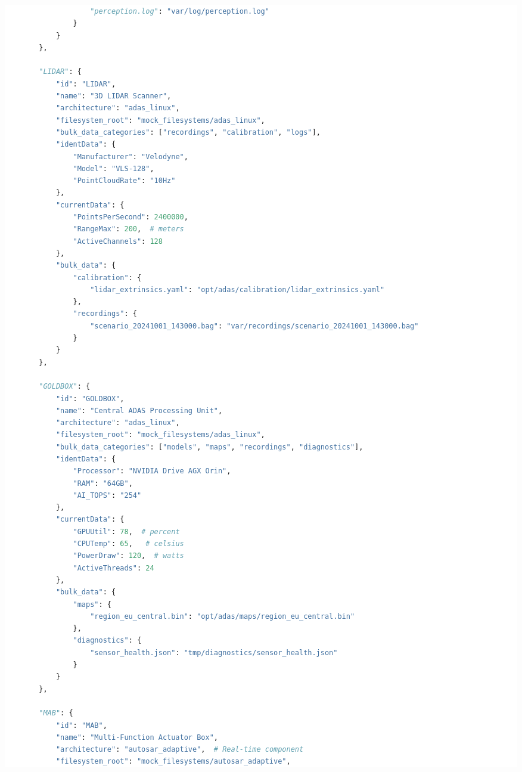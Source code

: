 ```python
                    "perception.log": "var/log/perception.log"
                }
            }
        },
        
        "LIDAR": {
            "id": "LIDAR",
            "name": "3D LIDAR Scanner",
            "architecture": "adas_linux", 
            "filesystem_root": "mock_filesystems/adas_linux",
            "bulk_data_categories": ["recordings", "calibration", "logs"],
            "identData": {
                "Manufacturer": "Velodyne",
                "Model": "VLS-128",
                "PointCloudRate": "10Hz"
            },
            "currentData": {
                "PointsPerSecond": 2400000,
                "RangeMax": 200,  # meters
                "ActiveChannels": 128
            },
            "bulk_data": {
                "calibration": {
                    "lidar_extrinsics.yaml": "opt/adas/calibration/lidar_extrinsics.yaml"
                },
                "recordings": {
                    "scenario_20241001_143000.bag": "var/recordings/scenario_20241001_143000.bag"
                }
            }
        },
        
        "GOLDBOX": {
            "id": "GOLDBOX",
            "name": "Central ADAS Processing Unit",
            "architecture": "adas_linux",
            "filesystem_root": "mock_filesystems/adas_linux",
            "bulk_data_categories": ["models", "maps", "recordings", "diagnostics"],
            "identData": {
                "Processor": "NVIDIA Drive AGX Orin",
                "RAM": "64GB",
                "AI_TOPS": "254"
            },
            "currentData": {
                "GPUUtil": 78,  # percent
                "CPUTemp": 65,   # celsius
                "PowerDraw": 120,  # watts
                "ActiveThreads": 24
            },
            "bulk_data": {
                "maps": {
                    "region_eu_central.bin": "opt/adas/maps/region_eu_central.bin"
                },
                "diagnostics": {
                    "sensor_health.json": "tmp/diagnostics/sensor_health.json"
                }
            }
        },
        
        "MAB": {
            "id": "MAB",
            "name": "Multi-Function Actuator Box",
            "architecture": "autosar_adaptive",  # Real-time component
            "filesystem_root": "mock_filesystems/autosar_adaptive",
```